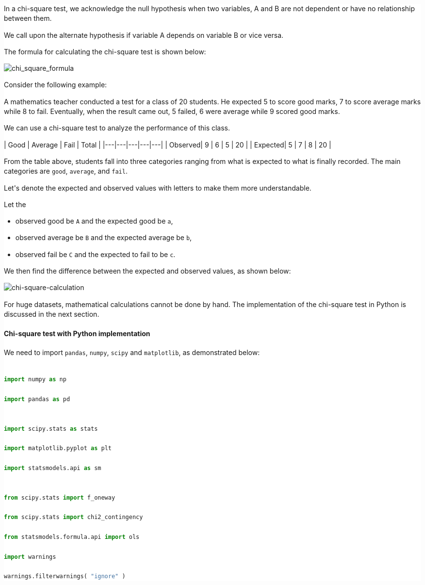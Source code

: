 In a chi-square test, we acknowledge the null hypothesis when two variables, A and B are not dependent or have no relationship between them.

We call upon the alternate hypothesis if variable A depends on variable B or vice versa.

The formula for calculating the chi-square test is shown below:

![chi_square_formula](/engineering-education/statistical-hypothesis-testing-python-implementation/chi-square.PNG)

Consider the following example:

A mathematics teacher conducted a test for a class of 20 students. He expected 5 to score good marks, 7 to score average marks while 8 to fail. Eventually, when the result came out, 5 failed, 6 were average while 9 scored good marks.


We can use a chi-square test to analyze the performance of this class.

| Good | Average | Fail | Total |
|---|---|---|---|---|
| Observed| 9 | 6 | 5 | 20 |
| Expected| 5 | 7 | 8 | 20 |


From the table above, students fall into three categories ranging from what is expected to what is finally recorded. The main categories are `good`, `average`, and `fail`.

Let's denote the expected and observed values with letters to make them more understandable.

Let the

- observed good be `A` and the expected good be `a`,

- observed average be `B` and the expected average be `b`,

- observed fail be `C` and the expected to fail to be `c`.

We then find the difference between the expected and observed values, as shown below:

![chi-square-calculation](/engineering-education/statistical-hypothesis-testing-python-implementation/chi-square-calculation.PNG)

For huge datasets, mathematical calculations cannot be done by hand. The implementation of the chi-square test in Python is discussed in the next section.

#### Chi-square test with Python implementation
We need to import `pandas`, `numpy`, `scipy` and `matplotlib`, as demonstrated below:

```py

import numpy as np

import pandas as pd


import scipy.stats as stats

import matplotlib.pyplot as plt

import statsmodels.api as sm


from scipy.stats import f_oneway

from scipy.stats import chi2_contingency

from statsmodels.formula.api import ols

import warnings

warnings.filterwarnings( "ignore" )
```